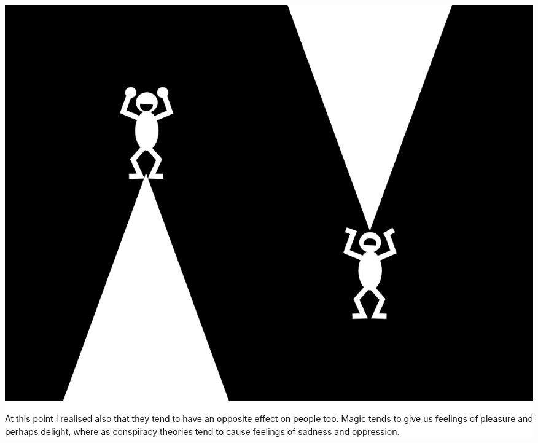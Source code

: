 <p><a href="/img/2011/04/magic.009.png"><img title="Happy - Sad" src="/img/2011/04/magic.009.png" alt="Happy - Sad" width="100%" /></a></p>

<p>At this point I realised also that they tend to have an opposite effect on people too. Magic tends to give us feelings of pleasure and perhaps delight, where as conspiracy theories tend to cause feelings of sadness and oppression.</p>
